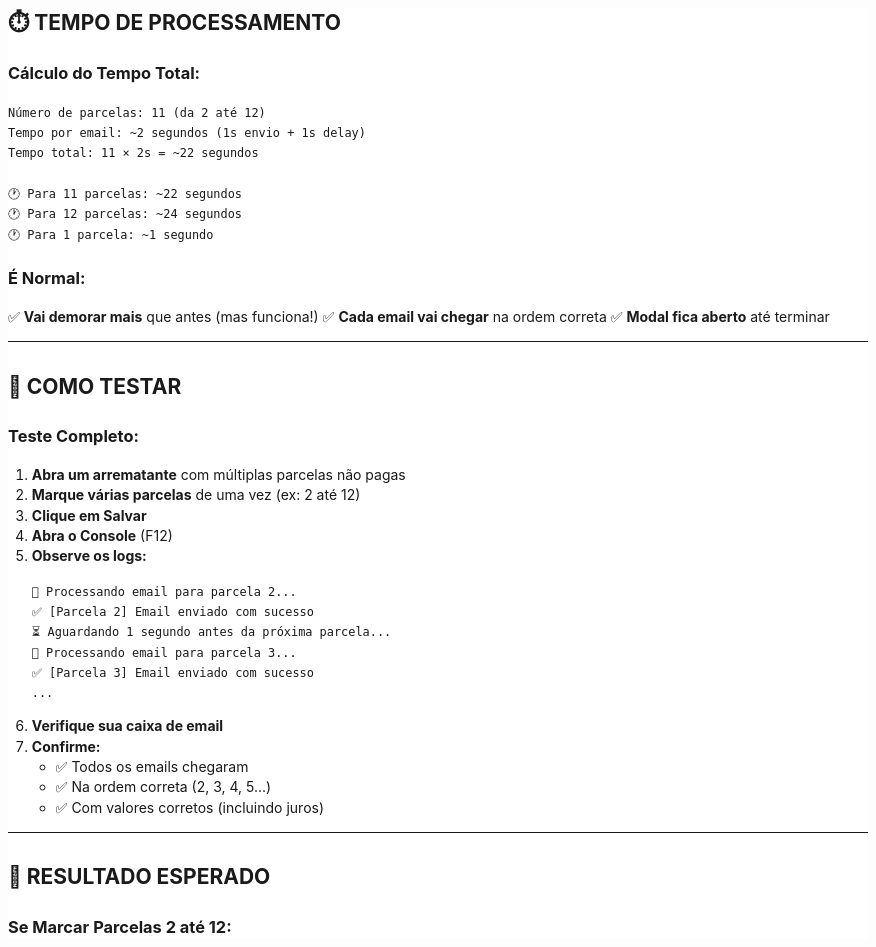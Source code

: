 
## ⏱️ TEMPO DE PROCESSAMENTO

### Cálculo do Tempo Total:

```
Número de parcelas: 11 (da 2 até 12)
Tempo por email: ~2 segundos (1s envio + 1s delay)
Tempo total: 11 × 2s = ~22 segundos

🕐 Para 11 parcelas: ~22 segundos
🕐 Para 12 parcelas: ~24 segundos
🕐 Para 1 parcela: ~1 segundo
```

### É Normal:

✅ **Vai demorar mais** que antes (mas funciona!)
✅ **Cada email vai chegar** na ordem correta
✅ **Modal fica aberto** até terminar

---

## 🧪 COMO TESTAR

### Teste Completo:

1. **Abra um arrematante** com múltiplas parcelas não pagas
2. **Marque várias parcelas** de uma vez (ex: 2 até 12)
3. **Clique em Salvar**
4. **Abra o Console** (F12)
5. **Observe os logs:**
   ```
   📧 Processando email para parcela 2...
   ✅ [Parcela 2] Email enviado com sucesso
   ⏳ Aguardando 1 segundo antes da próxima parcela...
   📧 Processando email para parcela 3...
   ✅ [Parcela 3] Email enviado com sucesso
   ...
   ```
6. **Verifique sua caixa de email**
7. **Confirme:**
   - ✅ Todos os emails chegaram
   - ✅ Na ordem correta (2, 3, 4, 5...)
   - ✅ Com valores corretos (incluindo juros)

---

## 📧 RESULTADO ESPERADO

### Se Marcar Parcelas 2 até 12:
